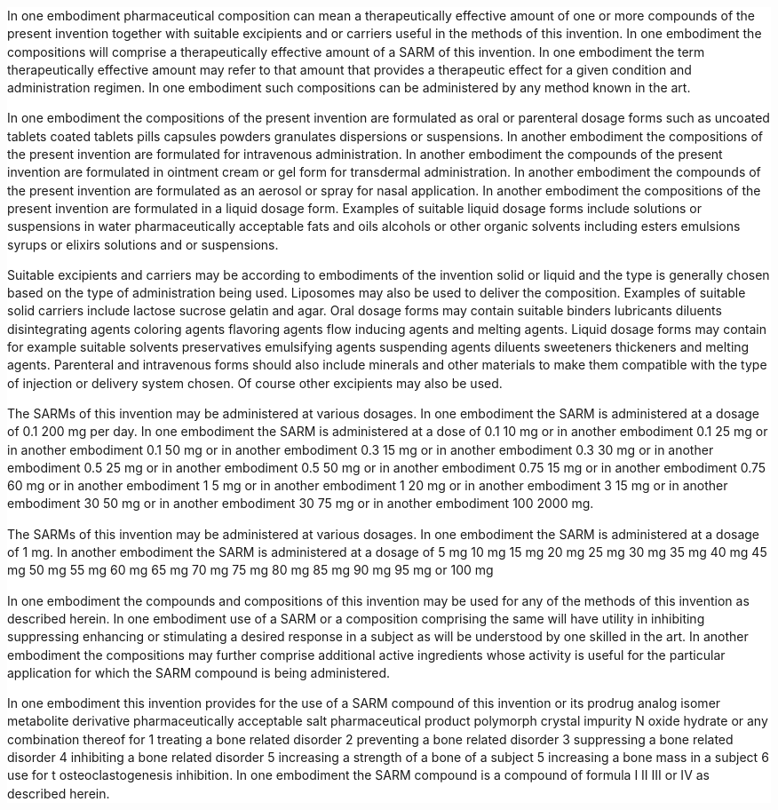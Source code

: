 In one embodiment pharmaceutical composition can mean a therapeutically effective amount of one or more compounds of the present invention together with suitable excipients and or carriers useful in the methods of this invention. In one embodiment the compositions will comprise a therapeutically effective amount of a SARM of this invention. In one embodiment the term therapeutically effective amount may refer to that amount that provides a therapeutic effect for a given condition and administration regimen. In one embodiment such compositions can be administered by any method known in the art.

In one embodiment the compositions of the present invention are formulated as oral or parenteral dosage forms such as uncoated tablets coated tablets pills capsules powders granulates dispersions or suspensions. In another embodiment the compositions of the present invention are formulated for intravenous administration. In another embodiment the compounds of the present invention are formulated in ointment cream or gel form for transdermal administration. In another embodiment the compounds of the present invention are formulated as an aerosol or spray for nasal application. In another embodiment the compositions of the present invention are formulated in a liquid dosage form. Examples of suitable liquid dosage forms include solutions or suspensions in water pharmaceutically acceptable fats and oils alcohols or other organic solvents including esters emulsions syrups or elixirs solutions and or suspensions.

Suitable excipients and carriers may be according to embodiments of the invention solid or liquid and the type is generally chosen based on the type of administration being used. Liposomes may also be used to deliver the composition. Examples of suitable solid carriers include lactose sucrose gelatin and agar. Oral dosage forms may contain suitable binders lubricants diluents disintegrating agents coloring agents flavoring agents flow inducing agents and melting agents. Liquid dosage forms may contain for example suitable solvents preservatives emulsifying agents suspending agents diluents sweeteners thickeners and melting agents. Parenteral and intravenous forms should also include minerals and other materials to make them compatible with the type of injection or delivery system chosen. Of course other excipients may also be used.

The SARMs of this invention may be administered at various dosages. In one embodiment the SARM is administered at a dosage of 0.1 200 mg per day. In one embodiment the SARM is administered at a dose of 0.1 10 mg or in another embodiment 0.1 25 mg or in another embodiment 0.1 50 mg or in another embodiment 0.3 15 mg or in another embodiment 0.3 30 mg or in another embodiment 0.5 25 mg or in another embodiment 0.5 50 mg or in another embodiment 0.75 15 mg or in another embodiment 0.75 60 mg or in another embodiment 1 5 mg or in another embodiment 1 20 mg or in another embodiment 3 15 mg or in another embodiment 30 50 mg or in another embodiment 30 75 mg or in another embodiment 100 2000 mg.

The SARMs of this invention may be administered at various dosages. In one embodiment the SARM is administered at a dosage of 1 mg. In another embodiment the SARM is administered at a dosage of 5 mg 10 mg 15 mg 20 mg 25 mg 30 mg 35 mg 40 mg 45 mg 50 mg 55 mg 60 mg 65 mg 70 mg 75 mg 80 mg 85 mg 90 mg 95 mg or 100 mg 

In one embodiment the compounds and compositions of this invention may be used for any of the methods of this invention as described herein. In one embodiment use of a SARM or a composition comprising the same will have utility in inhibiting suppressing enhancing or stimulating a desired response in a subject as will be understood by one skilled in the art. In another embodiment the compositions may further comprise additional active ingredients whose activity is useful for the particular application for which the SARM compound is being administered.

In one embodiment this invention provides for the use of a SARM compound of this invention or its prodrug analog isomer metabolite derivative pharmaceutically acceptable salt pharmaceutical product polymorph crystal impurity N oxide hydrate or any combination thereof for 1 treating a bone related disorder 2 preventing a bone related disorder 3 suppressing a bone related disorder 4 inhibiting a bone related disorder 5 increasing a strength of a bone of a subject 5 increasing a bone mass in a subject 6 use for t osteoclastogenesis inhibition. In one embodiment the SARM compound is a compound of formula I II III or IV as described herein.

